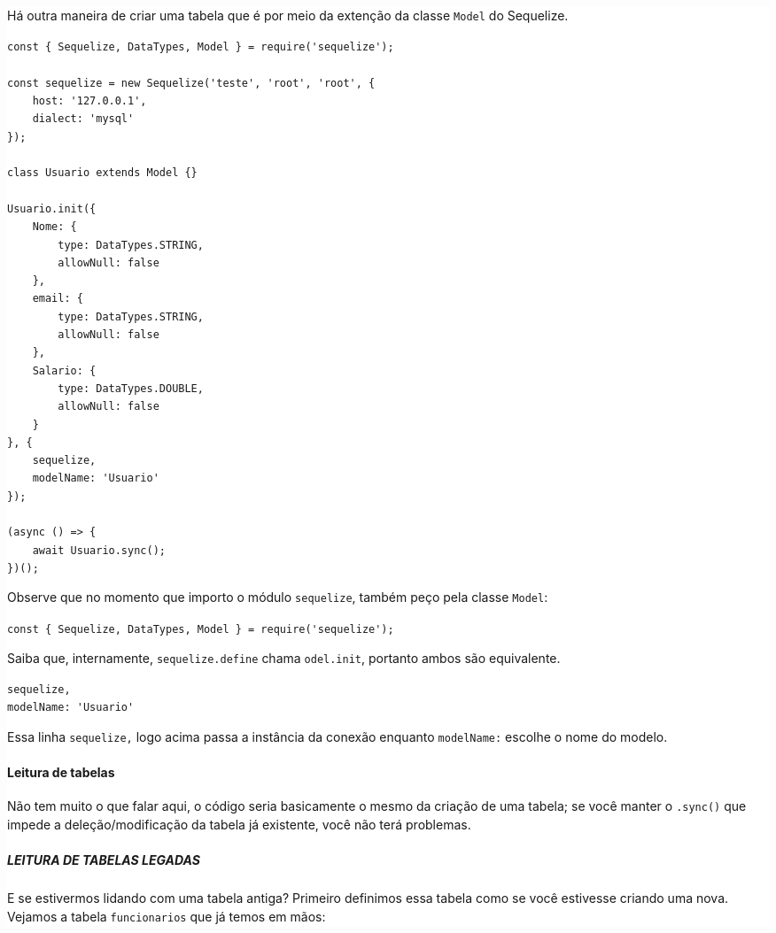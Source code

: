 Há outra maneira de criar uma tabela que é por meio da extenção da classe `Model` do Sequelize.

    const { Sequelize, DataTypes, Model } = require('sequelize');
    
    const sequelize = new Sequelize('teste', 'root', 'root', {
        host: '127.0.0.1',
        dialect: 'mysql'
    });
    
    class Usuario extends Model {}
    
    Usuario.init({
        Nome: {
            type: DataTypes.STRING,
            allowNull: false
        },
        email: {
            type: DataTypes.STRING,
            allowNull: false
        },
        Salario: {
            type: DataTypes.DOUBLE,
            allowNull: false
        }
    }, {
        sequelize,
        modelName: 'Usuario'
    });
    
    (async () => {
        await Usuario.sync();
    })();

Observe que no momento que importo o módulo `sequelize`, também peço pela classe `Model`:

    const { Sequelize, DataTypes, Model } = require('sequelize');

Saiba que, internamente, `sequelize.define` chama `odel.init`, portanto ambos são equivalente.

    sequelize,
    modelName: 'Usuario'

Essa linha `sequelize,` logo acima passa a instância da conexão enquanto `modelName:` escolhe o nome do modelo.

#### Leitura de tabelas<span id="nodejs_mysql_sequelize_r"></span>

Não tem muito o que falar aqui, o código seria basicamente o mesmo da criação de uma tabela; se você manter o `.sync()` que impede a deleção/modificação da tabela já existente, você não terá problemas.

##### LEITURA DE TABELAS LEGADAS<span id="nodejs_mysql_sequelize_r_l"></span>

E se estivermos lidando com uma tabela antiga? Primeiro definimos essa tabela como se você estivesse criando uma nova. Vejamos a tabela `funcionarios` que já temos em mãos:
